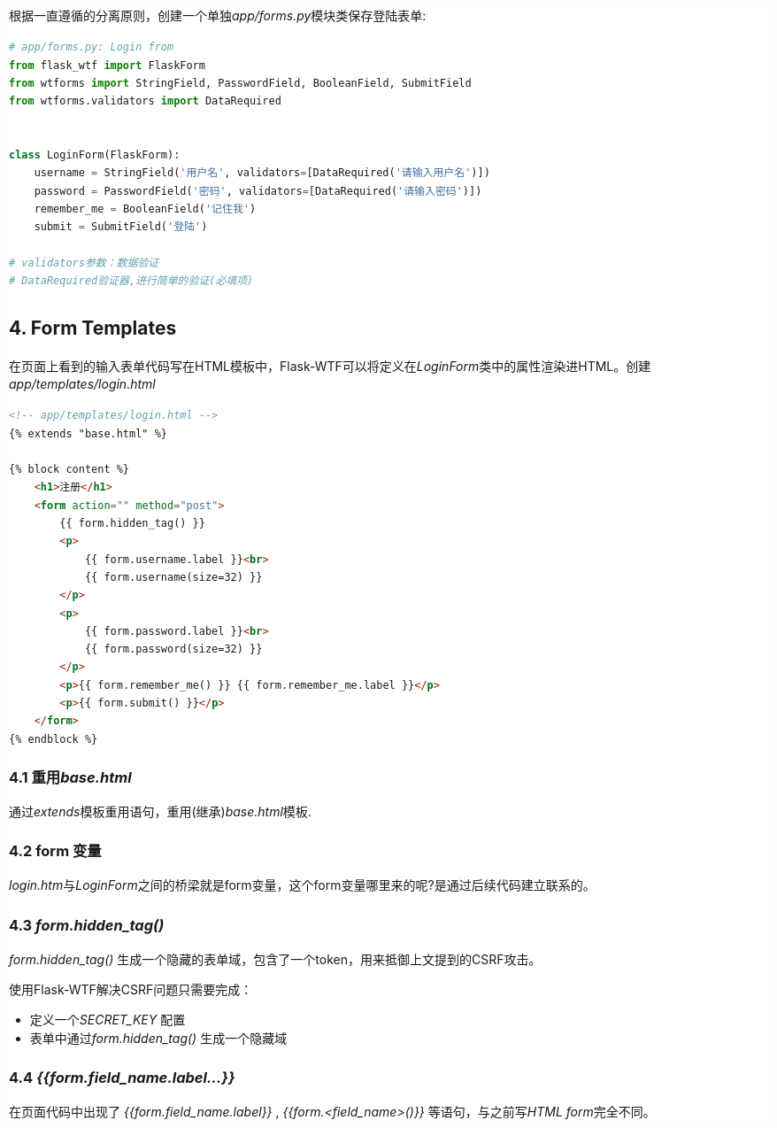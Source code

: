 根据一直遵循的分离原则，创建一个单独*app/forms.py*模块类保存登陆表单:
```python
# app/forms.py: Login from
from flask_wtf import FlaskForm
from wtforms import StringField, PasswordField, BooleanField, SubmitField
from wtforms.validators import DataRequired


class LoginForm(FlaskForm):
    username = StringField('用户名', validators=[DataRequired('请输入用户名')])
    password = PasswordField('密码', validators=[DataRequired('请输入密码')])
    remember_me = BooleanField('记住我')
    submit = SubmitField('登陆')

# validators参数：数据验证
# DataRequired验证器,进行简单的验证(必填项)
```
## 4. Form Templates
在页面上看到的输入表单代码写在HTML模板中，Flask-WTF可以将定义在*LoginForm*类中的属性渲染进HTML。创建 *app/templates/login.html*
```html
<!-- app/templates/login.html -->
{% extends "base.html" %}

{% block content %}
    <h1>注册</h1>
    <form action="" method="post">
        {{ form.hidden_tag() }}
        <p>
            {{ form.username.label }}<br>
            {{ form.username(size=32) }}
        </p>
        <p>
            {{ form.password.label }}<br>
            {{ form.password(size=32) }}
        </p>
        <p>{{ form.remember_me() }} {{ form.remember_me.label }}</p>
        <p>{{ form.submit() }}</p>
    </form>
{% endblock %}
```
### 4.1 重用*base.html*
通过*extends*模板重用语句，重用(继承)*base.html*模板.
### 4.2 form 变量
*login.htm*与*LoginForm*之间的桥梁就是form变量，这个form变量哪里来的呢?是通过后续代码建立联系的。
### 4.3 *form.hidden_tag()*
*form.hidden_tag()* 生成一个隐藏的表单域，包含了一个token，用来抵御上文提到的CSRF攻击。

使用Flask-WTF解决CSRF问题只需要完成：
- 定义一个*SECRET_KEY* 配置
- 表单中通过*form.hidden_tag()* 生成一个隐藏域
### 4.4 *{{form.field_name.label...}}*
在页面代码中出现了 *{{form.field_name.label}}* , 
*{{form.<field_name>()}}* 等语句，与之前写*HTML form*完全不同。
